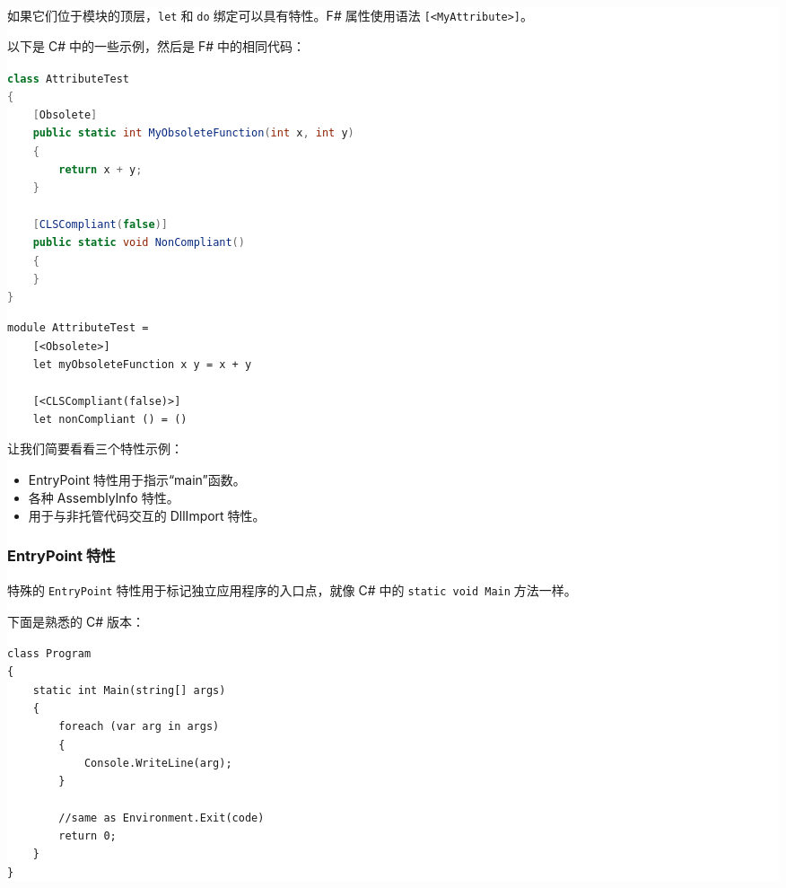 如果它们位于模块的顶层，`let` 和 `do` 绑定可以具有特性。F# 属性使用语法 `[<MyAttribute>]`。

以下是 C# 中的一些示例，然后是 F# 中的相同代码：

```c#
class AttributeTest
{
    [Obsolete]
    public static int MyObsoleteFunction(int x, int y)
    {
        return x + y;
    }

    [CLSCompliant(false)]
    public static void NonCompliant()
    {
    }
}
```

```F#
module AttributeTest =
    [<Obsolete>]
    let myObsoleteFunction x y = x + y

    [<CLSCompliant(false)>]
    let nonCompliant () = ()
```

让我们简要看看三个特性示例：

- EntryPoint 特性用于指示“main”函数。
- 各种 AssemblyInfo 特性。
- 用于与非托管代码交互的 DllImport 特性。

### EntryPoint 特性

特殊的 `EntryPoint` 特性用于标记独立应用程序的入口点，就像 C# 中的 `static void Main` 方法一样。

下面是熟悉的 C# 版本：

```F#
class Program
{
    static int Main(string[] args)
    {
        foreach (var arg in args)
        {
            Console.WriteLine(arg);
        }

        //same as Environment.Exit(code)
        return 0;
    }
}
```

